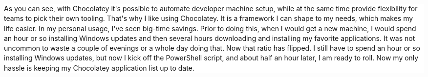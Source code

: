 As you can see, with Chocolatey it's possible to automate developer machine setup, while at the same time provide flexibility for teams to pick their own tooling. That's why I like using Chocolatey. It is a framework I can shape to my needs, which makes my life easier. In my personal usage, I've seen big-time savings. Prior to doing this, when I would get a new machine, I would spend an hour or so installing Windows updates and then several hours downloading and installing my favorite applications. It was not uncommon to waste a couple of evenings or a whole day doing that. Now that ratio has flipped. I still have to spend an hour or so installing Windows updates, but now I kick off the PowerShell script, and about half an hour later, I am ready to roll. Now my only hassle is keeping my Chocolatey application list up to date.